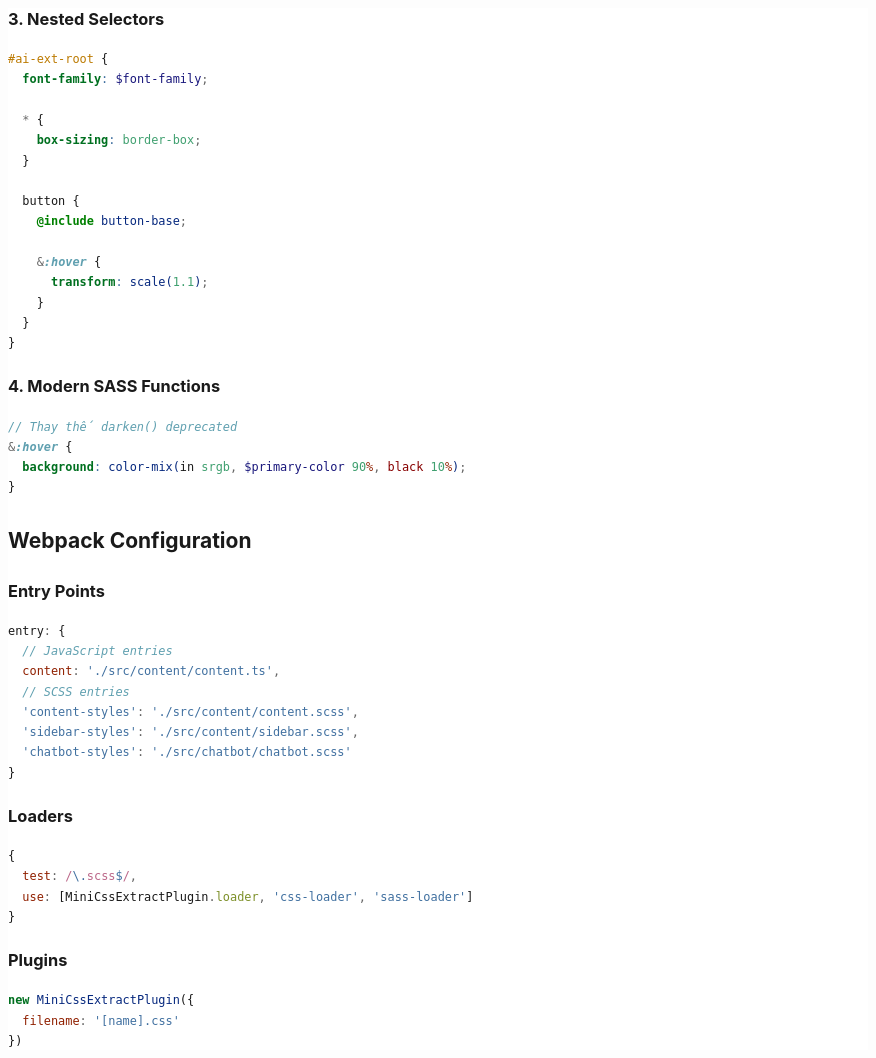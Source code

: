 
### 3. Nested Selectors
```scss
#ai-ext-root {
  font-family: $font-family;

  * {
    box-sizing: border-box;
  }

  button {
    @include button-base;

    &:hover {
      transform: scale(1.1);
    }
  }
}
```

### 4. Modern SASS Functions
```scss
// Thay thế darken() deprecated
&:hover {
  background: color-mix(in srgb, $primary-color 90%, black 10%);
}
```

## Webpack Configuration

### Entry Points
```javascript
entry: {
  // JavaScript entries
  content: './src/content/content.ts',
  // SCSS entries
  'content-styles': './src/content/content.scss',
  'sidebar-styles': './src/content/sidebar.scss',
  'chatbot-styles': './src/chatbot/chatbot.scss'
}
```

### Loaders
```javascript
{
  test: /\.scss$/,
  use: [MiniCssExtractPlugin.loader, 'css-loader', 'sass-loader']
}
```

### Plugins
```javascript
new MiniCssExtractPlugin({
  filename: '[name].css'
})
```
